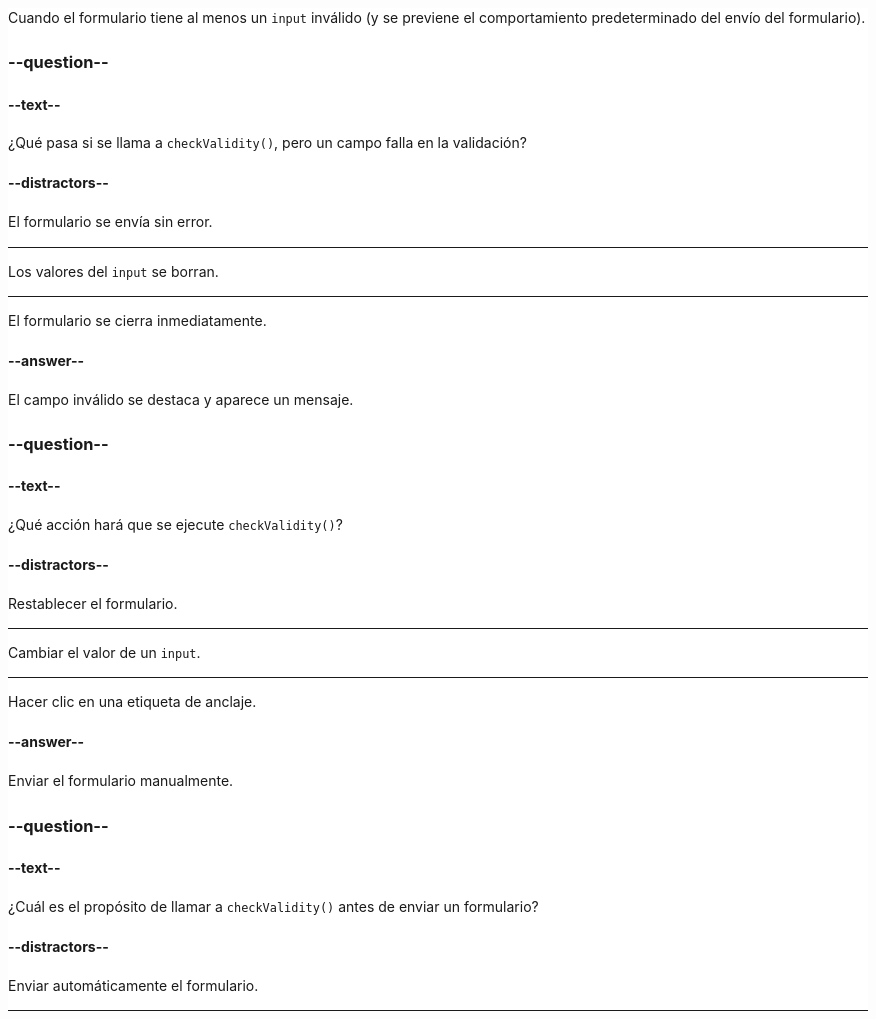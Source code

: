 Cuando el formulario tiene al menos un `input` inválido (y se previene el comportamiento predeterminado del envío del formulario).

### --question--

#### --text--

¿Qué pasa si se llama a `checkValidity()`, pero un campo falla en la validación?

#### --distractors--

El formulario se envía sin error.

---

Los valores del `input` se borran.

---

El formulario se cierra inmediatamente.

#### --answer--

El campo inválido se destaca y aparece un mensaje.

### --question--

#### --text--

¿Qué acción hará que se ejecute `checkValidity()`?

#### --distractors--

Restablecer el formulario.

---

Cambiar el valor de un `input`.

---

Hacer clic en una etiqueta de anclaje.

#### --answer--

Enviar el formulario manualmente.

### --question--

#### --text--

¿Cuál es el propósito de llamar a `checkValidity()` antes de enviar un formulario?

#### --distractors--

Enviar automáticamente el formulario.

---
